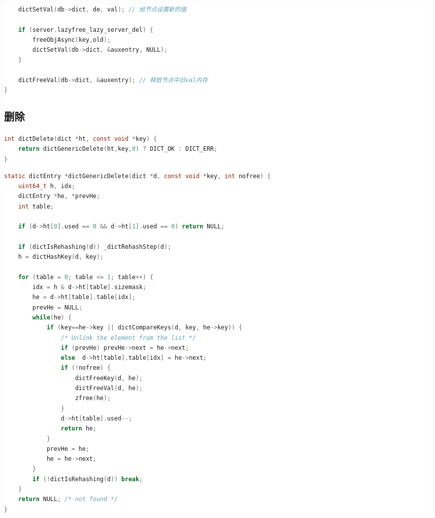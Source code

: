 ```c
    dictSetVal(db->dict, de, val); // 给节点设置新的值

    if (server.lazyfree_lazy_server_del) {
        freeObjAsync(key,old);
        dictSetVal(db->dict, &auxentry, NULL);
    }

    dictFreeVal(db->dict, &auxentry); // 释放节点中旧val内存
}
```

## 删除

```c
int dictDelete(dict *ht, const void *key) {
    return dictGenericDelete(ht,key,0) ? DICT_OK : DICT_ERR;
}
```

```c
static dictEntry *dictGenericDelete(dict *d, const void *key, int nofree) {
    uint64_t h, idx;
    dictEntry *he, *prevHe;
    int table;

    if (d->ht[0].used == 0 && d->ht[1].used == 0) return NULL;

    if (dictIsRehashing(d)) _dictRehashStep(d);
    h = dictHashKey(d, key);

    for (table = 0; table <= 1; table++) {
        idx = h & d->ht[table].sizemask;
        he = d->ht[table].table[idx];
        prevHe = NULL;
        while(he) {
            if (key==he->key || dictCompareKeys(d, key, he->key)) {
                /* Unlink the element from the list */
                if (prevHe) prevHe->next = he->next;
                else  d->ht[table].table[idx] = he->next;
                if (!nofree) {
                    dictFreeKey(d, he);
                    dictFreeVal(d, he);
                    zfree(he);
                }
                d->ht[table].used--;
                return he;
            }
            prevHe = he;
            he = he->next;
        }
        if (!dictIsRehashing(d)) break;
    }
    return NULL; /* not found */
}
```

